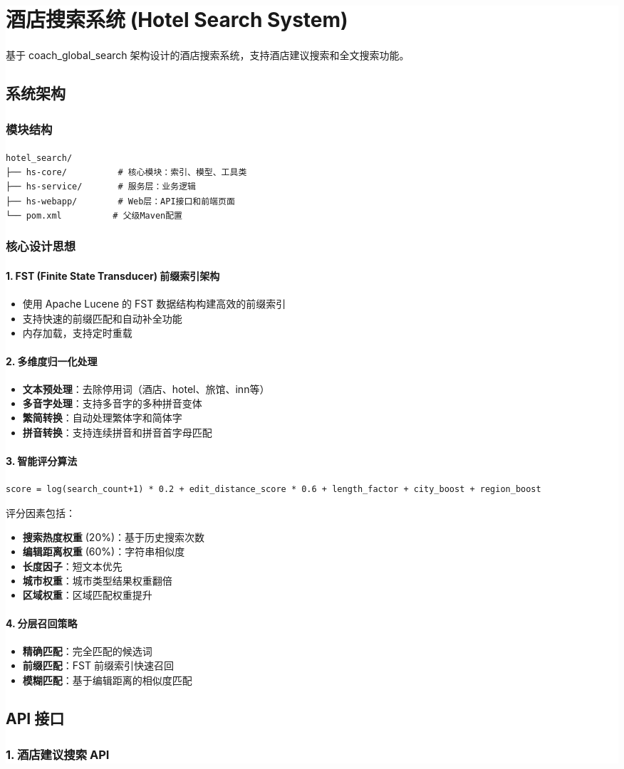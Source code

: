 # 酒店搜索系统 (Hotel Search System)

基于 coach_global_search 架构设计的酒店搜索系统，支持酒店建议搜索和全文搜索功能。

## 系统架构

### 模块结构
```
hotel_search/
├── hs-core/          # 核心模块：索引、模型、工具类
├── hs-service/       # 服务层：业务逻辑
├── hs-webapp/        # Web层：API接口和前端页面
└── pom.xml          # 父级Maven配置
```

### 核心设计思想

#### 1. FST (Finite State Transducer) 前缀索引架构
- 使用 Apache Lucene 的 FST 数据结构构建高效的前缀索引
- 支持快速的前缀匹配和自动补全功能
- 内存加载，支持定时重载

#### 2. 多维度归一化处理
- **文本预处理**：去除停用词（酒店、hotel、旅馆、inn等）
- **多音字处理**：支持多音字的多种拼音变体
- **繁简转换**：自动处理繁体字和简体字
- **拼音转换**：支持连续拼音和拼音首字母匹配

#### 3. 智能评分算法
```
score = log(search_count+1) * 0.2 + edit_distance_score * 0.6 + length_factor + city_boost + region_boost
```

评分因素包括：
- **搜索热度权重** (20%)：基于历史搜索次数
- **编辑距离权重** (60%)：字符串相似度
- **长度因子**：短文本优先
- **城市权重**：城市类型结果权重翻倍
- **区域权重**：区域匹配权重提升

#### 4. 分层召回策略
- **精确匹配**：完全匹配的候选词
- **前缀匹配**：FST 前缀索引快速召回
- **模糊匹配**：基于编辑距离的相似度匹配

## API 接口

### 1. 酒店建议搜索 API
